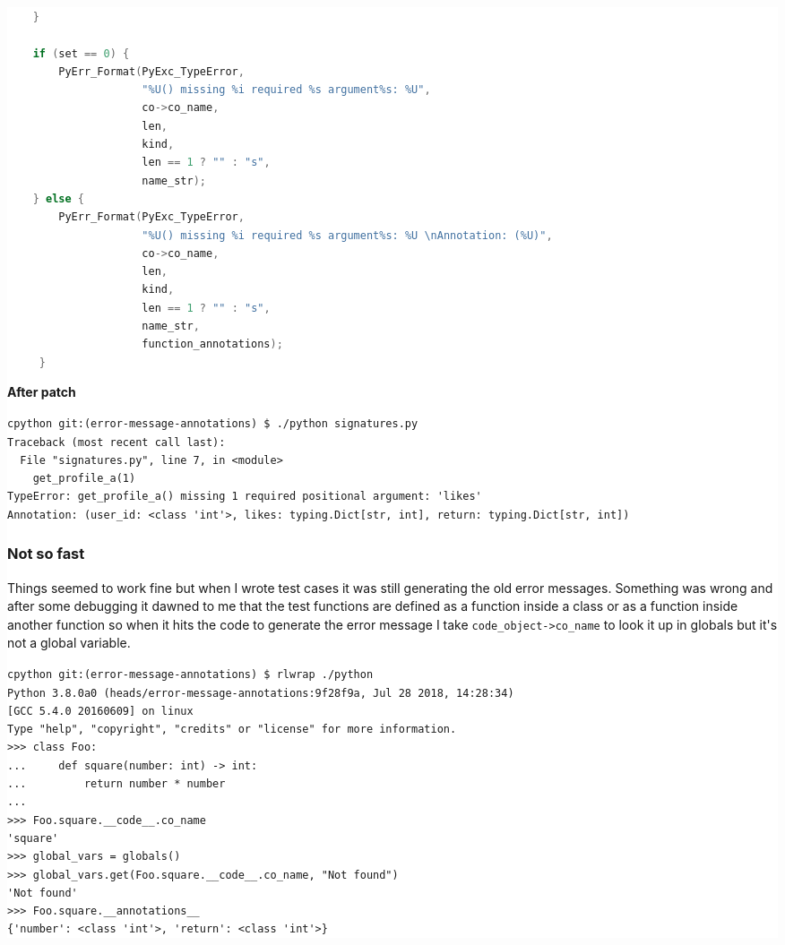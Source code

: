 ```c
    }

    if (set == 0) {
        PyErr_Format(PyExc_TypeError,
                     "%U() missing %i required %s argument%s: %U",
                     co->co_name,
                     len,
                     kind,
                     len == 1 ? "" : "s",
                     name_str);
    } else {
        PyErr_Format(PyExc_TypeError,
                     "%U() missing %i required %s argument%s: %U \nAnnotation: (%U)",
                     co->co_name,
                     len,
                     kind,
                     len == 1 ? "" : "s",
                     name_str,
                     function_annotations);
     }
```

**After patch**

```shell
cpython git:(error-message-annotations) $ ./python signatures.py
Traceback (most recent call last):
  File "signatures.py", line 7, in <module>
    get_profile_a(1)
TypeError: get_profile_a() missing 1 required positional argument: 'likes'
Annotation: (user_id: <class 'int'>, likes: typing.Dict[str, int], return: typing.Dict[str, int])
```

### Not so fast

Things seemed to work fine but when I wrote test cases it was still generating the old error messages. Something was wrong and after some debugging it dawned to me that the test functions are defined as a function inside a class or as a function inside another function so when it hits the code to generate the error message I take `code_object->co_name` to look it up in globals but it's not a global variable.

```shell
cpython git:(error-message-annotations) $ rlwrap ./python
Python 3.8.0a0 (heads/error-message-annotations:9f28f9a, Jul 28 2018, 14:28:34)
[GCC 5.4.0 20160609] on linux
Type "help", "copyright", "credits" or "license" for more information.
>>> class Foo:
...     def square(number: int) -> int:
...         return number * number
...
>>> Foo.square.__code__.co_name
'square'
>>> global_vars = globals()
>>> global_vars.get(Foo.square.__code__.co_name, "Not found")
'Not found'
>>> Foo.square.__annotations__
{'number': <class 'int'>, 'return': <class 'int'>}
```
